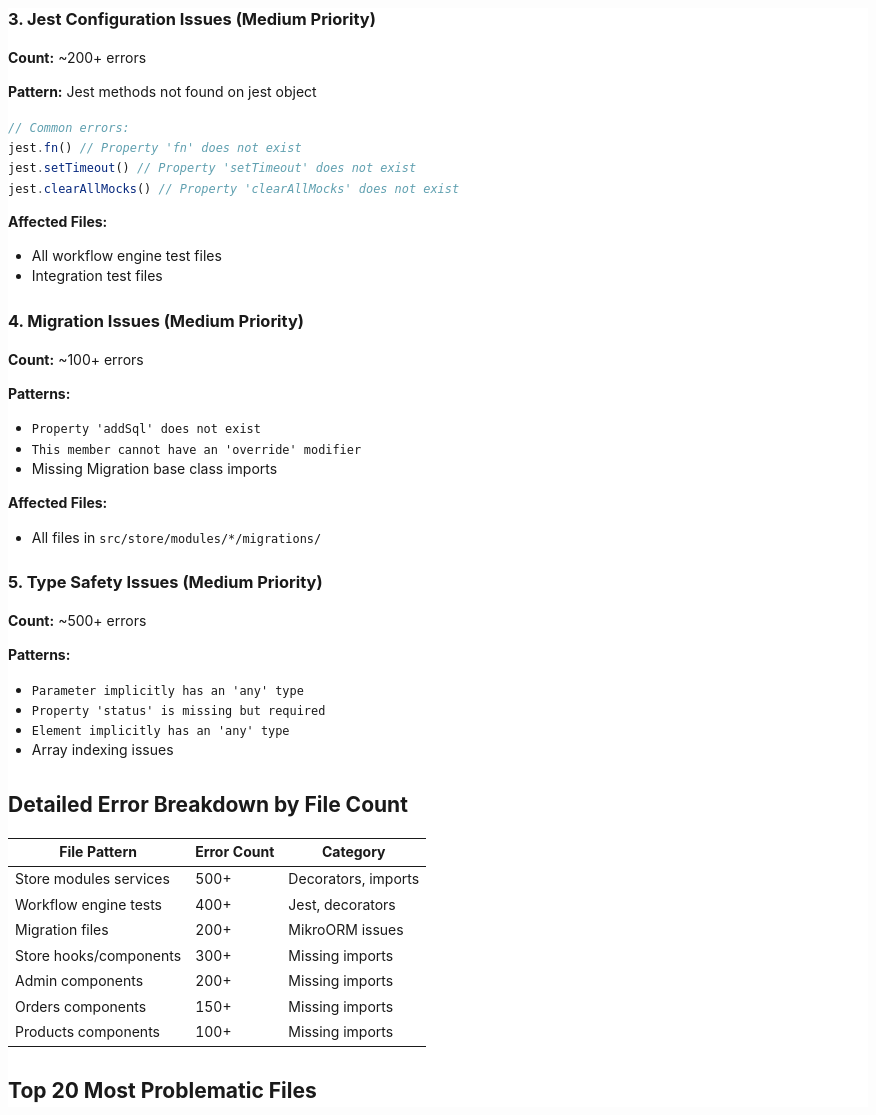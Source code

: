 ### 3. Jest Configuration Issues (Medium Priority) 
**Count:** ~200+ errors

**Pattern:** Jest methods not found on jest object
```typescript
// Common errors:
jest.fn() // Property 'fn' does not exist
jest.setTimeout() // Property 'setTimeout' does not exist  
jest.clearAllMocks() // Property 'clearAllMocks' does not exist
```

**Affected Files:**
- All workflow engine test files
- Integration test files

### 4. Migration Issues (Medium Priority)
**Count:** ~100+ errors

**Patterns:**
- `Property 'addSql' does not exist` 
- `This member cannot have an 'override' modifier`
- Missing Migration base class imports

**Affected Files:**
- All files in `src/store/modules/*/migrations/`

### 5. Type Safety Issues (Medium Priority)
**Count:** ~500+ errors

**Patterns:**
- `Parameter implicitly has an 'any' type`
- `Property 'status' is missing but required` 
- `Element implicitly has an 'any' type`
- Array indexing issues

## Detailed Error Breakdown by File Count

| File Pattern | Error Count | Category |
|-------------|------------|----------|
| Store modules services | 500+ | Decorators, imports |
| Workflow engine tests | 400+ | Jest, decorators |
| Migration files | 200+ | MikroORM issues |
| Store hooks/components | 300+ | Missing imports |
| Admin components | 200+ | Missing imports |
| Orders components | 150+ | Missing imports |
| Products components | 100+ | Missing imports |

## Top 20 Most Problematic Files
